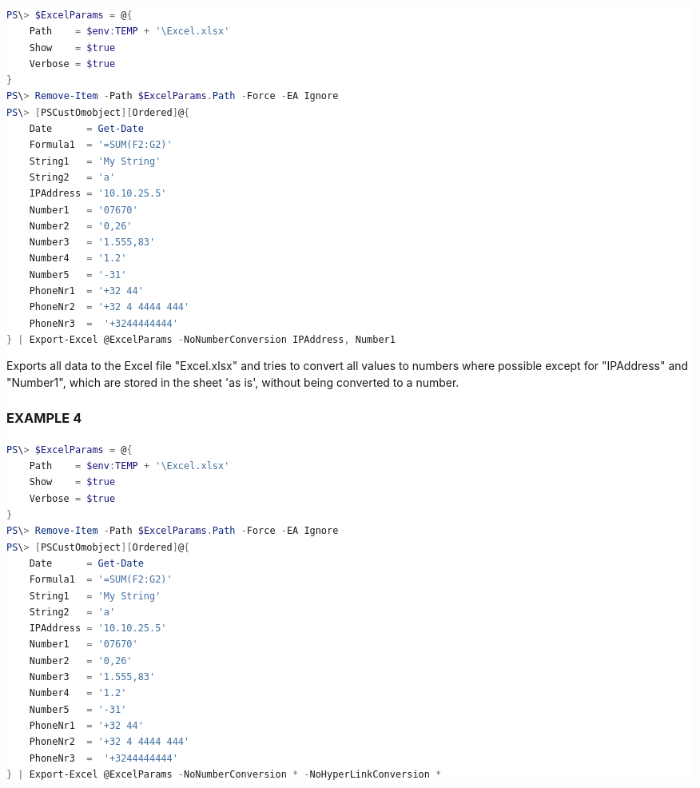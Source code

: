 ```powershell
PS\> $ExcelParams = @{
    Path    = $env:TEMP + '\Excel.xlsx'
    Show    = $true
    Verbose = $true
}
PS\> Remove-Item -Path $ExcelParams.Path -Force -EA Ignore
PS\> [PSCustOmobject][Ordered]@{
    Date      = Get-Date
    Formula1  = '=SUM(F2:G2)'
    String1   = 'My String'
    String2   = 'a'
    IPAddress = '10.10.25.5'
    Number1   = '07670'
    Number2   = '0,26'
    Number3   = '1.555,83'
    Number4   = '1.2'
    Number5   = '-31'
    PhoneNr1  = '+32 44'
    PhoneNr2  = '+32 4 4444 444'
    PhoneNr3  =  '+3244444444'
} | Export-Excel @ExcelParams -NoNumberConversion IPAddress, Number1
```

Exports all data to the Excel file "Excel.xlsx" and tries to convert all values to numbers where possible except for "IPAddress" and "Number1", which are stored in the sheet 'as is', without being converted to a number.

### EXAMPLE 4

```powershell
PS\> $ExcelParams = @{
    Path    = $env:TEMP + '\Excel.xlsx'
    Show    = $true
    Verbose = $true
}
PS\> Remove-Item -Path $ExcelParams.Path -Force -EA Ignore
PS\> [PSCustOmobject][Ordered]@{
    Date      = Get-Date
    Formula1  = '=SUM(F2:G2)'
    String1   = 'My String'
    String2   = 'a'
    IPAddress = '10.10.25.5'
    Number1   = '07670'
    Number2   = '0,26'
    Number3   = '1.555,83'
    Number4   = '1.2'
    Number5   = '-31'
    PhoneNr1  = '+32 44'
    PhoneNr2  = '+32 4 4444 444'
    PhoneNr3  =  '+3244444444'
} | Export-Excel @ExcelParams -NoNumberConversion * -NoHyperLinkConversion *
```
